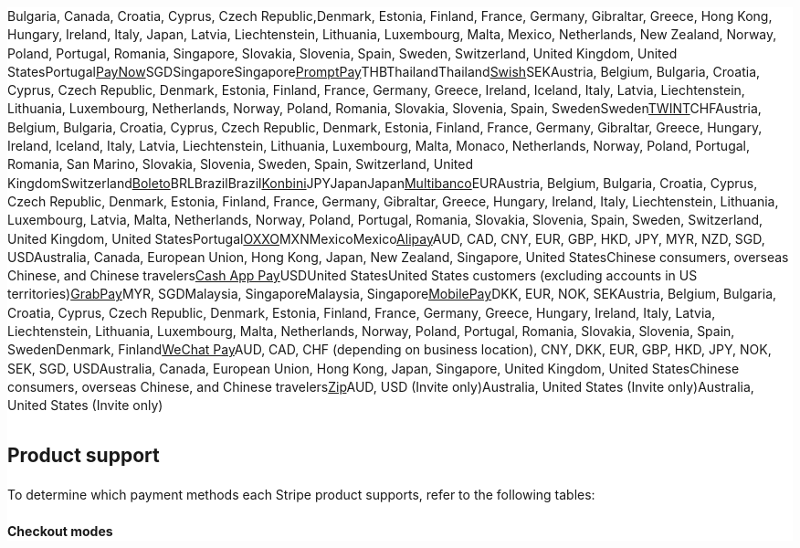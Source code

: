 Bulgaria, Canada, Croatia, Cyprus, Czech Republic,Denmark, Estonia, Finland,
France, Germany, Gibraltar, Greece, Hong Kong, Hungary, Ireland, Italy, Japan,
Latvia, Liechtenstein, Lithuania, Luxembourg, Malta, Mexico, Netherlands, New
Zealand, Norway, Poland, Portugal, Romania, Singapore, Slovakia, Slovenia,
Spain, Sweden, Switzerland, United Kingdom, United
StatesPortugal[PayNow](https://docs.stripe.com/payments/paynow)SGDSingaporeSingapore[PromptPay](https://docs.stripe.com/payments/promptpay)THBThailandThailand[Swish](https://docs.stripe.com/payments/swish)SEKAustria,
Belgium, Bulgaria, Croatia, Cyprus, Czech Republic, Denmark, Estonia, Finland,
France, Germany, Greece, Ireland, Iceland, Italy, Latvia, Liechtenstein,
Lithuania, Luxembourg, Netherlands, Norway, Poland, Romania, Slovakia, Slovenia,
Spain, SwedenSweden[TWINT](https://docs.stripe.com/payments/twint)CHFAustria,
Belgium, Bulgaria, Croatia, Cyprus, Czech Republic, Denmark, Estonia, Finland,
France, Germany, Gibraltar, Greece, Hungary, Ireland, Iceland, Italy, Latvia,
Liechtenstein, Lithuania, Luxembourg, Malta, Monaco, Netherlands, Norway,
Poland, Portugal, Romania, San Marino, Slovakia, Slovenia, Sweden, Spain,
Switzerland, United
KingdomSwitzerland[Boleto](https://docs.stripe.com/payments/boleto)BRLBrazilBrazil[Konbini](https://docs.stripe.com/payments/konbini)JPYJapanJapan[Multibanco](https://docs.stripe.com/payments/multibanco)EURAustria,
Belgium, Bulgaria, Croatia, Cyprus, Czech Republic, Denmark, Estonia, Finland,
France, Germany, Gibraltar, Greece, Hungary, Ireland, Italy, Liechtenstein,
Lithuania, Luxembourg, Latvia, Malta, Netherlands, Norway, Poland, Portugal,
Romania, Slovakia, Slovenia, Spain, Sweden, Switzerland, United Kingdom, United
StatesPortugal[OXXO](https://docs.stripe.com/payments/oxxo)MXNMexicoMexico[Alipay](https://docs.stripe.com/payments/alipay)AUD,
CAD, CNY, EUR, GBP, HKD, JPY, MYR, NZD, SGD, USDAustralia, Canada, European
Union, Hong Kong, Japan, New Zealand, Singapore, United StatesChinese consumers,
overseas Chinese, and Chinese travelers[Cash App
Pay](https://docs.stripe.com/payments/cash-app-pay)USDUnited StatesUnited States
customers (excluding accounts in US
territories)[GrabPay](https://docs.stripe.com/payments/grabpay)MYR, SGDMalaysia,
SingaporeMalaysia,
Singapore[MobilePay](https://docs.stripe.com/payments/mobilepay)DKK, EUR, NOK,
SEKAustria, Belgium, Bulgaria, Croatia, Cyprus, Czech Republic, Denmark,
Estonia, Finland, France, Germany, Greece, Hungary, Ireland, Italy, Latvia,
Liechtenstein, Lithuania, Luxembourg, Malta, Netherlands, Norway, Poland,
Portugal, Romania, Slovakia, Slovenia, Spain, SwedenDenmark, Finland[WeChat
Pay](https://docs.stripe.com/payments/wechat-pay)AUD, CAD, CHF (depending on
business location), CNY, DKK, EUR, GBP, HKD, JPY, NOK, SEK, SGD, USDAustralia,
Canada, European Union, Hong Kong, Japan, Singapore, United Kingdom, United
StatesChinese consumers, overseas Chinese, and Chinese
travelers[Zip](https://docs.stripe.com/payments/zip)AUD, USD (Invite
only)Australia, United States (Invite only)Australia, United States (Invite
only)
## Product support

To determine which payment methods each Stripe product supports, refer to the
following tables:

#### Checkout modes
